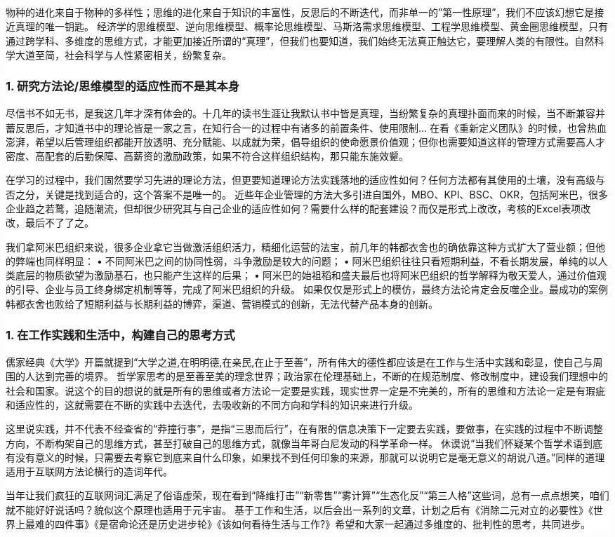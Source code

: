 物种的进化来自于物种的多样性；思维的进化来自于知识的丰富性，反思后的不断迭代，而非单一的”第一性原理”，我们不应该幻想它是接近真理的唯一钥匙。
经济学的思维模型、逆向思维模型、概率论思维模型、马斯洛需求思维模型、工程学思维模型、黄金圈思维模型，只有通过跨学科、多维度的思维方式，才能更加接近所谓的“真理”，但我们也要知道，我们始终无法真正触达它，要理解人类的有限性。自然科学大道至简，社会科学与人性紧密相关，纷繁复杂。
### 1. 研究方法论/思维模型的适应性而不是其本身
尽信书不如无书，是我这几年才深有体会的。十几年的读书生涯让我默认书中皆是真理，当纷繁复杂的真理扑面而来的时候，当不断兼容并蓄反思后，才知道书中的理论皆是一家之言，在知行合一的过程中有诸多的前置条件、使用限制…
在看《重新定义团队》的时候，也曾热血澎湃，希望以后管理组织都能开放透明、充分赋能、以成就为荣，倡导组织的使命愿景价值观；但你也需要知道这样的管理方式需要高人才密度、高配套的后勤保障、高薪资的激励政策，如果不符合这样组织结构，那只能东施效颦。

在学习的过程中，我们固然要学习先进的理论方法，但更要知道理论方法实践落地的适应性如何？任何方法都有其使用的土壤，没有高级与否之分，关键是找到适合的，这个答案不是唯一的。
近些年企业管理的方法大多引进自国外，MBO、KPI、BSC、OKR，包括阿米巴，很多企业趋之若鹜，追随潮流，但却很少研究其与自己企业的适应性如何？需要什么样的配套建设？而仅是形式上改改，考核的Excel表项改改，最后不了了之。

我们拿阿米巴组织来说，很多企业拿它当做激活组织活力，精细化运营的法宝，前几年的韩都衣舍也的确依靠这种方式扩大了营业额；但他的弊端也同样明显：
•	不同阿米巴之间的协同性弱，斗争激励是较大的问题；
•	阿米巴组织往往只看短期利益，不看长期发展，单纯的以人类底层的物质欲望为激励基石，也只能产生这样的后果；
•	阿米巴的始祖稻和盛夫最后也将阿米巴组织的哲学解释为敬天爱人，通过价值观的引导、企业与员工终身绑定机制等等，完成了阿米巴组织的升级。
如果仅仅是形式上的模仿，最终方法论肯定会反噬企业。最成功的案例韩都衣舍也败给了短期利益与长期利益的博弈，渠道、营销模式的创新，无法代替产品本身的创新。
### 1. 在工作实践和生活中，构建自己的思考方式
儒家经典《大学》开篇就提到“大学之道,在明明德,在亲民,在止于至善”，所有伟大的德性都应该是在工作与生活中实践和彰显，使自己与周围的人达到完善的境界。
哲学家思考的是至善至美的理念世界；政治家在伦理基础上，不断的在规范制度、修改制度中，建设我们理想中的社会和国家。说这个的目的想说的就是所有的思维或者方法论一定要是实践，现实世界一定是不完美的，所有的思维和方法论一定是有瑕疵和适应性的，这就需要在不断的实践中去迭代，去吸收新的不同方向和学科的知识来进行升级。

这里说实践，并不代表不经查省的“莽撞行事”，是指“三思而后行”，在有限的信息决策下一定要去实践，要做事，在实践的过程中不断调整方向，不断构架自己的思维方式，甚至打破自己的思维方式，就像当年哥白尼发动的科学革命一样。
休谟说“当我们怀疑某个哲学术语到底有没有意义的时候，只需要去考察它到底来自什么印象，如果找不到任何印象的来源，那就可以说明它是毫无意义的胡说八道。”同样的道理适用于互联网方法论横行的造词年代。

当年让我们疯狂的互联网词汇满足了俗语虚荣，现在看到“降维打击”“新零售”“雾计算”“生态化反”“第三人格”这些词，总有一点点想笑，咱们就不能好好说话吗？貌似这个原理也适用于元宇宙。
基于工作和生活，以后会出一系列的文章，计划之后有《消除二元对立的必要性》《世界上最难的四件事》《是宿命论还是历史进步轮》《该如何看待生活与工作?》希望和大家一起通过多维度的、批判性的思考，共同进步。


